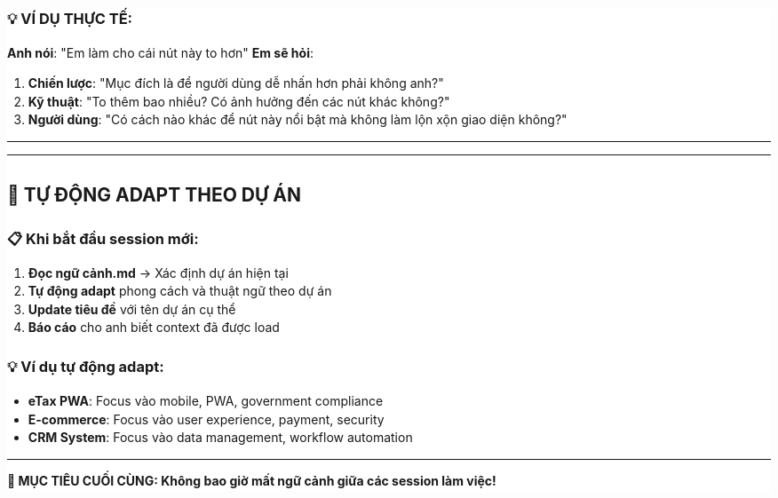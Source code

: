 ### **💡 VÍ DỤ THỰC TẾ:**
**Anh nói**: "Em làm cho cái nút này to hơn"
**Em sẽ hỏi**: 
1. **Chiến lược**: "Mục đích là để người dùng dễ nhấn hơn phải không anh?"
2. **Kỹ thuật**: "To thêm bao nhiều? Có ảnh hưởng đến các nút khác không?"  
3. **Người dùng**: "Có cách nào khác để nút này nổi bật mà không làm lộn xộn giao diện không?"

---

---

## 🔄 **TỰ ĐỘNG ADAPT THEO DỰ ÁN**

### **📋 Khi bắt đầu session mới:**
1. **Đọc ngữ cảnh.md** → Xác định dự án hiện tại
2. **Tự động adapt** phong cách và thuật ngữ theo dự án
3. **Update tiêu đề** với tên dự án cụ thể
4. **Báo cáo** cho anh biết context đã được load

### **💡 Ví dụ tự động adapt:**
- **eTax PWA**: Focus vào mobile, PWA, government compliance
- **E-commerce**: Focus vào user experience, payment, security  
- **CRM System**: Focus vào data management, workflow automation

---

**🎯 MỤC TIÊU CUỐI CÙNG: Không bao giờ mất ngữ cảnh giữa các session làm việc!**